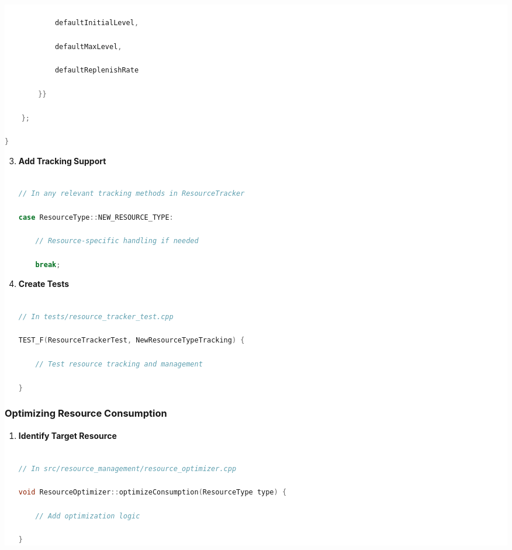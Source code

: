    ```cpp

               defaultInitialLevel, 

               defaultMaxLevel,

               defaultReplenishRate 

           }}

       };

   }

   ```



3. **Add Tracking Support**

   ```cpp

   // In any relevant tracking methods in ResourceTracker

   case ResourceType::NEW_RESOURCE_TYPE:

       // Resource-specific handling if needed

       break;

   ```



4. **Create Tests**

   ```cpp

   // In tests/resource_tracker_test.cpp

   TEST_F(ResourceTrackerTest, NewResourceTypeTracking) {

       // Test resource tracking and management

   }

   ```



### Optimizing Resource Consumption



1. **Identify Target Resource**

   ```cpp

   // In src/resource_management/resource_optimizer.cpp

   void ResourceOptimizer::optimizeConsumption(ResourceType type) {

       // Add optimization logic

   }

   ```
